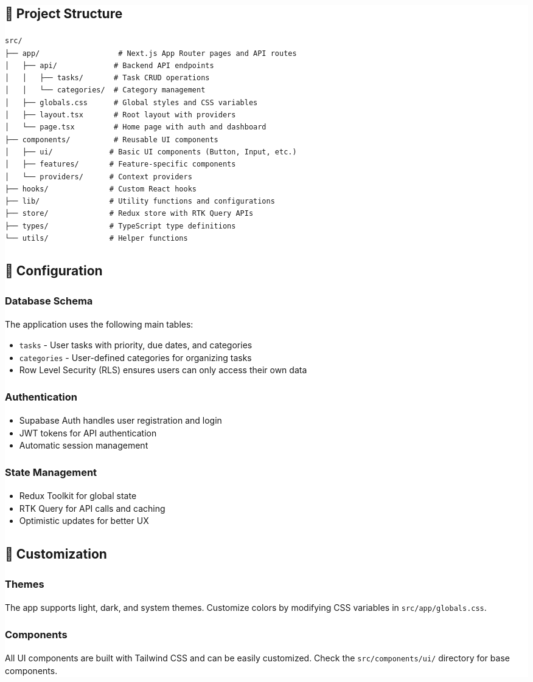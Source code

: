 ## 📁 Project Structure

```
src/
├── app/                  # Next.js App Router pages and API routes
│   ├── api/             # Backend API endpoints
│   │   ├── tasks/       # Task CRUD operations
│   │   └── categories/  # Category management
│   ├── globals.css      # Global styles and CSS variables
│   ├── layout.tsx       # Root layout with providers
│   └── page.tsx         # Home page with auth and dashboard
├── components/          # Reusable UI components
│   ├── ui/             # Basic UI components (Button, Input, etc.)
│   ├── features/       # Feature-specific components
│   └── providers/      # Context providers
├── hooks/              # Custom React hooks
├── lib/                # Utility functions and configurations
├── store/              # Redux store with RTK Query APIs
├── types/              # TypeScript type definitions
└── utils/              # Helper functions
```

## 🔧 Configuration

### Database Schema
The application uses the following main tables:
- `tasks` - User tasks with priority, due dates, and categories
- `categories` - User-defined categories for organizing tasks
- Row Level Security (RLS) ensures users can only access their own data

### Authentication
- Supabase Auth handles user registration and login
- JWT tokens for API authentication
- Automatic session management

### State Management
- Redux Toolkit for global state
- RTK Query for API calls and caching
- Optimistic updates for better UX

## 🎨 Customization

### Themes
The app supports light, dark, and system themes. Customize colors by modifying CSS variables in `src/app/globals.css`.

### Components
All UI components are built with Tailwind CSS and can be easily customized. Check the `src/components/ui/` directory for base components.
